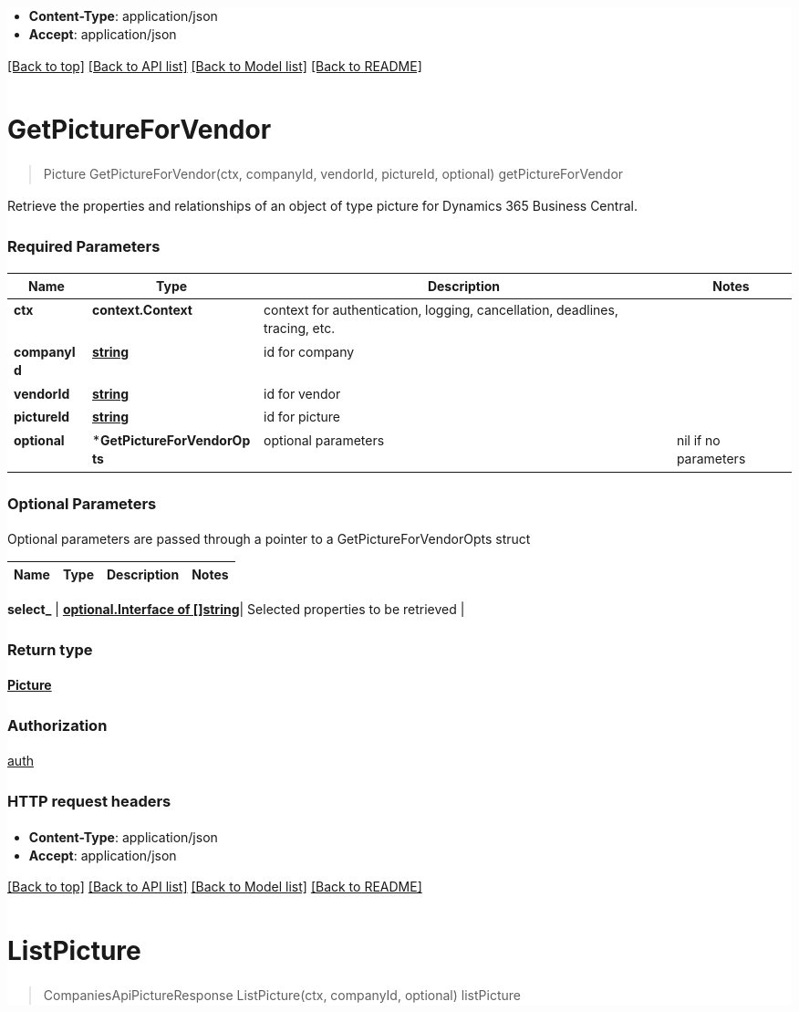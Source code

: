  - **Content-Type**: application/json
 - **Accept**: application/json

[[Back to top]](#) [[Back to API list]](../README.md#documentation-for-api-endpoints) [[Back to Model list]](../README.md#documentation-for-models) [[Back to README]](../README.md)

# **GetPictureForVendor**
> Picture GetPictureForVendor(ctx, companyId, vendorId, pictureId, optional)
getPictureForVendor

Retrieve the properties and relationships of an object of type picture for Dynamics 365 Business Central.

### Required Parameters

Name | Type | Description  | Notes
------------- | ------------- | ------------- | -------------
 **ctx** | **context.Context** | context for authentication, logging, cancellation, deadlines, tracing, etc.
  **companyId** | [**string**](.md)| id for company | 
  **vendorId** | [**string**](.md)| id for vendor | 
  **pictureId** | [**string**](.md)| id for picture | 
 **optional** | ***GetPictureForVendorOpts** | optional parameters | nil if no parameters

### Optional Parameters
Optional parameters are passed through a pointer to a GetPictureForVendorOpts struct

Name | Type | Description  | Notes
------------- | ------------- | ------------- | -------------



 **select_** | [**optional.Interface of []string**](string.md)| Selected properties to be retrieved | 

### Return type

[**Picture**](picture.md)

### Authorization

[auth](../README.md#auth)

### HTTP request headers

 - **Content-Type**: application/json
 - **Accept**: application/json

[[Back to top]](#) [[Back to API list]](../README.md#documentation-for-api-endpoints) [[Back to Model list]](../README.md#documentation-for-models) [[Back to README]](../README.md)

# **ListPicture**
> CompaniesApiPictureResponse ListPicture(ctx, companyId, optional)
listPicture
